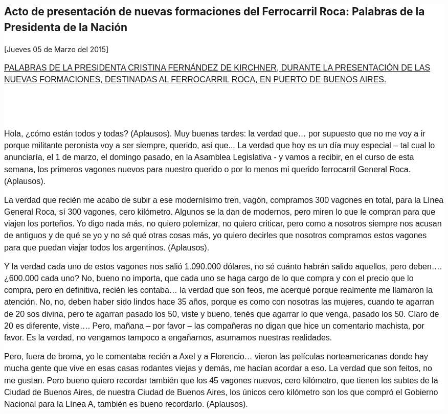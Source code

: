 Acto de presentación de nuevas formaciones del Ferrocarril Roca: Palabras de la Presidenta de la Nación
-------------------------------------------------------------------------------------------------------

[Jueves 05 de Marzo del 2015]

<span style="text-decoration: underline;"><span
style="font-size: 12pt; font-family: 'Arial','sans-serif';">PALABRAS DE
LA PRESIDENTA CRISTINA FERNÁNDEZ DE KIRCHNER, DURANTE LA PRESENTACIÓN DE
LAS NUEVAS FORMACIONES, DESTINADAS AL FERROCARRIL ROCA, EN PUERTO DE
BUENOS AIRES.</span></span>

 

 

<span style="font-size: 12pt; font-family: 'Arial','sans-serif';">Hola,
¿cómo están todos y todas? (Aplausos). Muy buenas tardes: la verdad que…
por supuesto que no me voy a ir porque militante peronista voy a ser
siempre, querido, así que... La verdad que hoy es un día muy especial –
tal cual lo anunciaría, el 1 de marzo, el domingo pasado, en la Asamblea
Legislativa - y vamos a recibir, en el curso de esta semana, los
primeros vagones nuevos para nuestro querido o por lo menos mi querido
ferrocarril General Roca. (Aplausos).</span>

<span style="font-size: 12pt; font-family: 'Arial','sans-serif';">La
verdad que recién me acabo de subir a ese modernísimo tren, vagón,
compramos 300 vagones en total, para la Línea General Roca, sí 300
vagones, cero kilómetro. Algunos se la dan de modernos, pero miren lo
que le compran para que viajen los porteños. Yo digo nada más, no quiero
polemizar, no quiero criticar, pero como a nosotros siempre nos acusan
de antiguos y de qué se yo y no sé qué otras cosas más, yo quiero
decirles que nosotros compramos estos vagones para que puedan viajar
todos los argentinos. (Aplausos).</span>

<span style="font-size: 12pt; font-family: 'Arial','sans-serif';">Y la
verdad cada uno de estos vagones nos salió 1.090.000 dólares, no sé
cuánto habrán salido aquellos, pero deben….¿600.000 cada uno? No, bueno
no importa, que cada uno se haga cargo de lo que compra y con el precio
que lo compra, pero en definitiva, recién les contaba… la verdad que son
feos, me acerqué porque realmente me llamaron la atención. No, no, deben
haber sido lindos hace 35 años, porque es como con nosotras las mujeres,
cuando te agarran de 20 sos divina, pero te agarran pasado los 50, viste
y bueno, tenés que agarrar lo que venga, pasado los 50. Claro de 20 es
diferente, viste…. Pero, mañana – por favor – las compañeras no digan
que hice un comentario machista, por favor. Es la verdad, no vengamos
tampoco a engañarnos, asumamos nuestras realidades.</span>

<span style="font-size: 12pt; font-family: 'Arial','sans-serif';">Pero,
fuera de broma, yo le comentaba recién a Axel y a Florencio… vieron las
películas norteamericanas donde hay mucha gente que vive en esas casas
rodantes viejas y demás, me hacían acordar a eso. La verdad que son
feitos, no me gustan. Pero bueno quiero recordar también que los 45
vagones nuevos, cero kilómetro, que tienen los subtes de la Ciudad de
Buenos Aires, de nuestra Ciudad de Buenos Aires, los únicos cero
kilómetro son los que compró el Gobierno Nacional para la Línea A,
también es bueno recordarlo. (Aplausos).</span>
